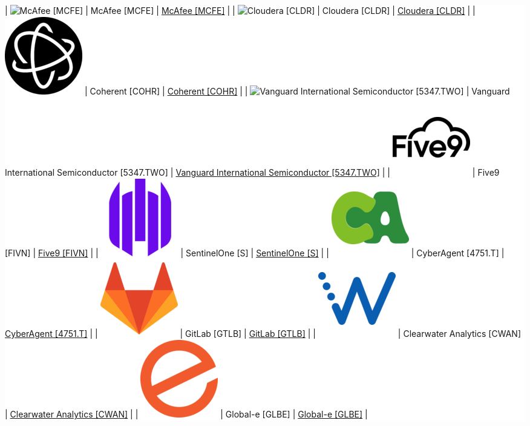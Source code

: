 | ![McAfee [MCFE]](/img/128/MCFE-37af33cc.png) | McAfee [MCFE] | [McAfee [MCFE]](../../page/mcafee/logo/ ) |
| ![Cloudera [CLDR]](/img/128/CLDR-6b38528c.png) | Cloudera [CLDR] | [Cloudera [CLDR]](../../page/cloudera/logo/ ) |
| ![Coherent [COHR]](/img/128/COHR-507c66a8.png) | Coherent [COHR] | [Coherent [COHR]](../../page/coherent/logo/ ) |
| ![Vanguard International Semiconductor [5347.TWO]](/img/128/5347.TWO-8409f206.png) | Vanguard International Semiconductor [5347.TWO] | [Vanguard International Semiconductor [5347.TWO]](../../page/vanguard-international-semiconductor/logo/ ) |
| ![Five9 [FIVN]](/img/128/FIVN-603363c7.png) | Five9 [FIVN] | [Five9 [FIVN]](../../page/five9/logo/ ) |
| ![SentinelOne [S]](/img/128/S-3ce855d3.png) | SentinelOne [S] | [SentinelOne [S]](../../page/sentinelone/logo/ ) |
| ![CyberAgent [4751.T]](/img/128/4751.T-7121fd61.png) | CyberAgent [4751.T] | [CyberAgent [4751.T]](../../page/cyberagent/logo/ ) |
| ![GitLab [GTLB]](/img/128/GTLB-c0149e47.png) | GitLab [GTLB] | [GitLab [GTLB]](../../page/gitlab/logo/ ) |
| ![Clearwater Analytics [CWAN]](/img/128/CWAN-83078d84.png) | Clearwater Analytics [CWAN] | [Clearwater Analytics [CWAN]](../../page/clearwater-analytics/logo/ ) |
| ![Global-e [GLBE]](/img/128/GLBE-244f20a6.png) | Global-e [GLBE] | [Global-e [GLBE]](../../page/global-e/logo/ ) |
